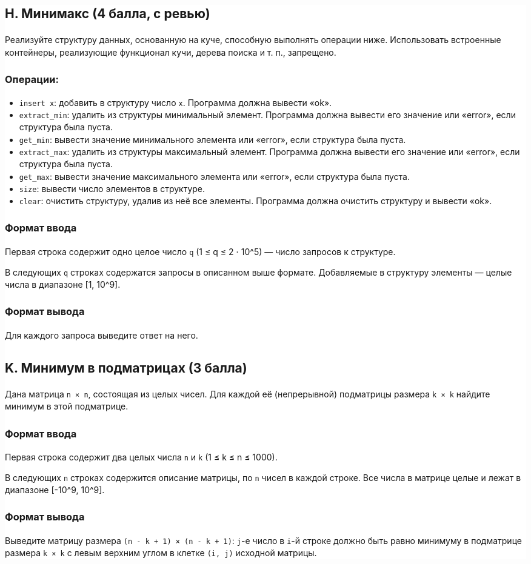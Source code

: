 ## H. Минимакс (4 балла, с ревью)

Реализуйте структуру данных, основанную на куче, способную выполнять операции ниже. Использовать встроенные контейнеры, реализующие функционал кучи, дерева поиска и т. п., запрещено.

### Операции:

- `insert x`: добавить в структуру число `x`. Программа должна вывести «ok».
- `extract_min`: удалить из структуры минимальный элемент. Программа должна вывести его значение или «error», если структура была пуста.
- `get_min`: вывести значение минимального элемента или «error», если структура была пуста.
- `extract_max`: удалить из структуры максимальный элемент. Программа должна вывести его значение или «error», если структура была пуста.
- `get_max`: вывести значение максимального элемента или «error», если структура была пуста.
- `size`: вывести число элементов в структуре.
- `clear`: очистить структуру, удалив из неё все элементы. Программа должна очистить структуру и вывести «ok».

### Формат ввода

Первая строка содержит одно целое число `q` (1 ≤ q ≤ 2 ⋅ 10^5) — число запросов к структуре.

В следующих `q` строках содержатся запросы в описанном выше формате. Добавляемые в структуру элементы — целые числа в диапазоне [1, 10^9].

### Формат вывода

Для каждого запроса выведите ответ на него.

## K. Минимум в подматрицах (3 балла)

Дана матрица `n × n`, состоящая из целых чисел. Для каждой её (непрерывной) подматрицы размера `k × k` найдите минимум в этой подматрице.

### Формат ввода

Первая строка содержит два целых числа `n` и `k` (1 ≤ k ≤ n ≤ 1000).

В следующих `n` строках содержится описание матрицы, по `n` чисел в каждой строке. Все числа в матрице целые и лежат в диапазоне [-10^9, 10^9].

### Формат вывода

Выведите матрицу размера `(n - k + 1) × (n - k + 1)`: `j`-е число в `i`-й строке должно быть равно минимуму в подматрице размера `k × k` с левым верхним углом в клетке `(i, j)` исходной матрицы.

